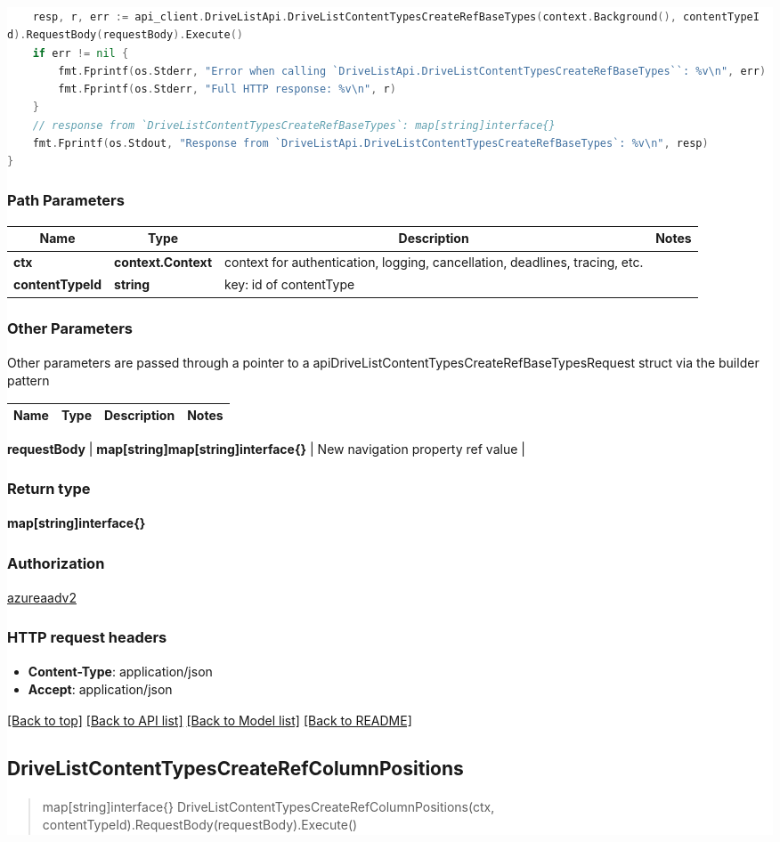 ```go
    resp, r, err := api_client.DriveListApi.DriveListContentTypesCreateRefBaseTypes(context.Background(), contentTypeId).RequestBody(requestBody).Execute()
    if err != nil {
        fmt.Fprintf(os.Stderr, "Error when calling `DriveListApi.DriveListContentTypesCreateRefBaseTypes``: %v\n", err)
        fmt.Fprintf(os.Stderr, "Full HTTP response: %v\n", r)
    }
    // response from `DriveListContentTypesCreateRefBaseTypes`: map[string]interface{}
    fmt.Fprintf(os.Stdout, "Response from `DriveListApi.DriveListContentTypesCreateRefBaseTypes`: %v\n", resp)
}
```

### Path Parameters


Name | Type | Description  | Notes
------------- | ------------- | ------------- | -------------
**ctx** | **context.Context** | context for authentication, logging, cancellation, deadlines, tracing, etc.
**contentTypeId** | **string** | key: id of contentType | 

### Other Parameters

Other parameters are passed through a pointer to a apiDriveListContentTypesCreateRefBaseTypesRequest struct via the builder pattern


Name | Type | Description  | Notes
------------- | ------------- | ------------- | -------------

 **requestBody** | **map[string]map[string]interface{}** | New navigation property ref value | 

### Return type

**map[string]interface{}**

### Authorization

[azureaadv2](../README.md#azureaadv2)

### HTTP request headers

- **Content-Type**: application/json
- **Accept**: application/json

[[Back to top]](#) [[Back to API list]](../README.md#documentation-for-api-endpoints)
[[Back to Model list]](../README.md#documentation-for-models)
[[Back to README]](../README.md)


## DriveListContentTypesCreateRefColumnPositions

> map[string]interface{} DriveListContentTypesCreateRefColumnPositions(ctx, contentTypeId).RequestBody(requestBody).Execute()
